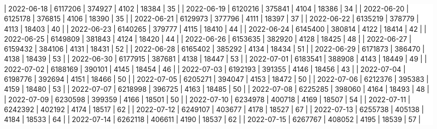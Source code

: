 | 2022-06-18 | 6117206 | 374927 | 4102 | 18384 | 35 |
| 2022-06-19 | 6120216 | 375841 | 4104 | 18386 | 34 |
| 2022-06-20 | 6125178 | 376815 | 4106 | 18390 | 35 |
| 2022-06-21 | 6129973 | 377796 | 4111 | 18397 | 37 |
| 2022-06-22 | 6135219 | 378779 | 4113 | 18403 | 40 |
| 2022-06-23 | 6140265 | 379777 | 4115 | 18410 | 44 |
| 2022-06-24 | 6145400 | 380814 | 4122 | 18414 | 42 |
| 2022-06-25 | 6149809 | 381843 | 4124 | 18420 | 44 |
| 2022-06-26 | 6153635 | 382920 | 4128 | 18425 | 48 |
| 2022-06-27 | 6159432 | 384106 | 4131 | 18431 | 52 |
| 2022-06-28 | 6165402 | 385292 | 4134 | 18434 | 51 |
| 2022-06-29 | 6171873 | 386470 | 4138 | 18439 | 53 |
| 2022-06-30 | 6177915 | 387681 | 4138 | 18447 | 53 |
| 2022-07-01 | 6183541 | 388908 | 4143 | 18449 | 49 |
| 2022-07-02 | 6188169 | 390101 | 4145 | 18454 | 46 |
| 2022-07-03 | 6192193 | 391355 | 4146 | 18456 | 43 |
| 2022-07-04 | 6198776 | 392694 | 4151 | 18466 | 50 |
| 2022-07-05 | 6205271 | 394047 | 4153 | 18472 | 50 |
| 2022-07-06 | 6212376 | 395383 | 4159 | 18480 | 53 |
| 2022-07-07 | 6218998 | 396725 | 4163 | 18485 | 50 |
| 2022-07-08 | 6225285 | 398060 | 4164 | 18493 | 48 |
| 2022-07-09 | 6230598 | 399359 | 4166 | 18501 | 50 |
| 2022-07-10 | 6234978 | 400718 | 4169 | 18507 | 54 |
| 2022-07-11 | 6242392 | 402192 | 4174 | 18517 | 62 |
| 2022-07-12 | 6249107 | 403677 | 4178 | 18527 | 67 |
| 2022-07-13 | 6255738 | 405138 | 4184 | 18533 | 64 |
| 2022-07-14 | 6262118 | 406611 | 4190 | 18537 | 62 |
| 2022-07-15 | 6267767 | 408052 | 4195 | 18539 | 57 |

